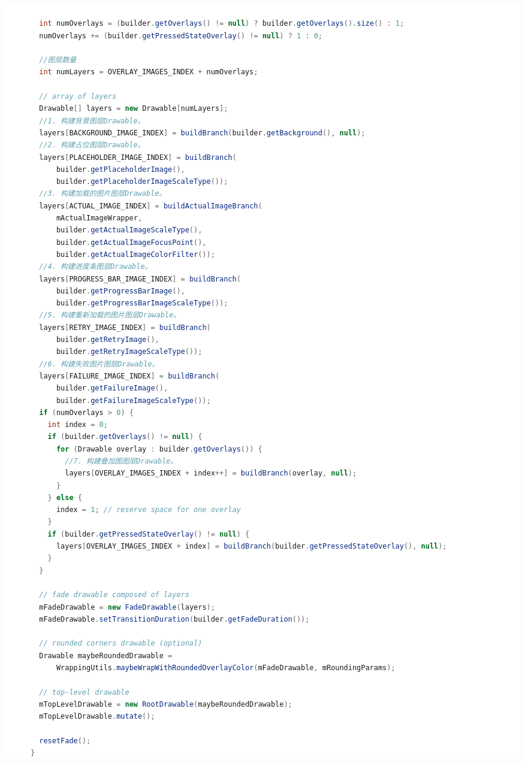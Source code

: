 ```java
    
        int numOverlays = (builder.getOverlays() != null) ? builder.getOverlays().size() : 1;
        numOverlays += (builder.getPressedStateOverlay() != null) ? 1 : 0;
    
        //图层数量
        int numLayers = OVERLAY_IMAGES_INDEX + numOverlays;
    
        // array of layers
        Drawable[] layers = new Drawable[numLayers];
        //1. 构建背景图层Drawable。
        layers[BACKGROUND_IMAGE_INDEX] = buildBranch(builder.getBackground(), null);
        //2. 构建占位图层Drawable。
        layers[PLACEHOLDER_IMAGE_INDEX] = buildBranch(
            builder.getPlaceholderImage(),
            builder.getPlaceholderImageScaleType());
        //3. 构建加载的图片图层Drawable。
        layers[ACTUAL_IMAGE_INDEX] = buildActualImageBranch(
            mActualImageWrapper,
            builder.getActualImageScaleType(),
            builder.getActualImageFocusPoint(),
            builder.getActualImageColorFilter());
        //4. 构建进度条图层Drawable。
        layers[PROGRESS_BAR_IMAGE_INDEX] = buildBranch(
            builder.getProgressBarImage(),
            builder.getProgressBarImageScaleType());
        //5. 构建重新加载的图片图层Drawable。
        layers[RETRY_IMAGE_INDEX] = buildBranch(
            builder.getRetryImage(),
            builder.getRetryImageScaleType());
        //6. 构建失败图片图层Drawable。
        layers[FAILURE_IMAGE_INDEX] = buildBranch(
            builder.getFailureImage(),
            builder.getFailureImageScaleType());
        if (numOverlays > 0) {
          int index = 0;
          if (builder.getOverlays() != null) {
            for (Drawable overlay : builder.getOverlays()) {
              //7. 构建叠加图图层Drawable。
              layers[OVERLAY_IMAGES_INDEX + index++] = buildBranch(overlay, null);
            }
          } else {
            index = 1; // reserve space for one overlay
          }
          if (builder.getPressedStateOverlay() != null) {
            layers[OVERLAY_IMAGES_INDEX + index] = buildBranch(builder.getPressedStateOverlay(), null);
          }
        }
    
        // fade drawable composed of layers
        mFadeDrawable = new FadeDrawable(layers);
        mFadeDrawable.setTransitionDuration(builder.getFadeDuration());
    
        // rounded corners drawable (optional)
        Drawable maybeRoundedDrawable =
            WrappingUtils.maybeWrapWithRoundedOverlayColor(mFadeDrawable, mRoundingParams);
    
        // top-level drawable
        mTopLevelDrawable = new RootDrawable(maybeRoundedDrawable);
        mTopLevelDrawable.mutate();
    
        resetFade();
      }
```